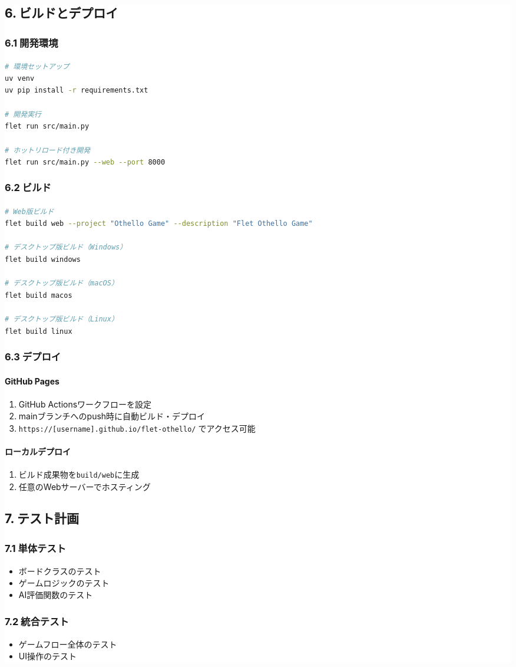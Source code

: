 ## 6. ビルドとデプロイ

### 6.1 開発環境
```bash
# 環境セットアップ
uv venv
uv pip install -r requirements.txt

# 開発実行
flet run src/main.py

# ホットリロード付き開発
flet run src/main.py --web --port 8000
```

### 6.2 ビルド
```bash
# Web版ビルド
flet build web --project "Othello Game" --description "Flet Othello Game"

# デスクトップ版ビルド（Windows）
flet build windows

# デスクトップ版ビルド（macOS）
flet build macos

# デスクトップ版ビルド（Linux）
flet build linux
```

### 6.3 デプロイ

#### GitHub Pages
1. GitHub Actionsワークフローを設定
2. mainブランチへのpush時に自動ビルド・デプロイ
3. `https://[username].github.io/flet-othello/` でアクセス可能

#### ローカルデプロイ
1. ビルド成果物を`build/web`に生成
2. 任意のWebサーバーでホスティング

## 7. テスト計画

### 7.1 単体テスト
- ボードクラスのテスト
- ゲームロジックのテスト
- AI評価関数のテスト

### 7.2 統合テスト
- ゲームフロー全体のテスト
- UI操作のテスト
